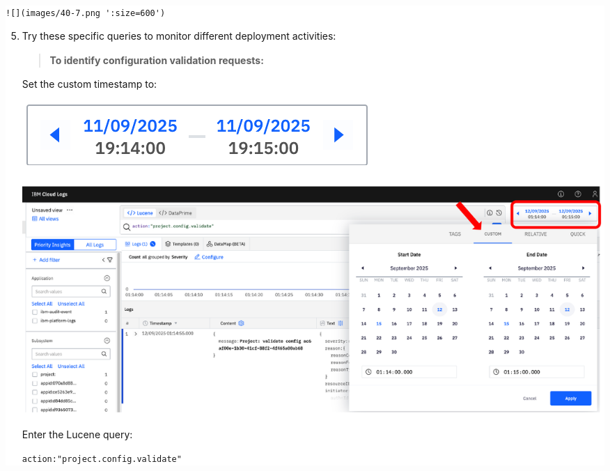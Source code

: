     ![](images/40-7.png ':size=600')

5. Try these specific queries to monitor different deployment activities:

    > **To identify configuration validation requests:**

    Set the custom timestamp to:

    ![](images/40-8-1-1.png ':size=600')

    ![](images/40-8-2.png ':size=600')

    Enter the Lucene query:

    ```
    action:"project.config.validate"
    ```

